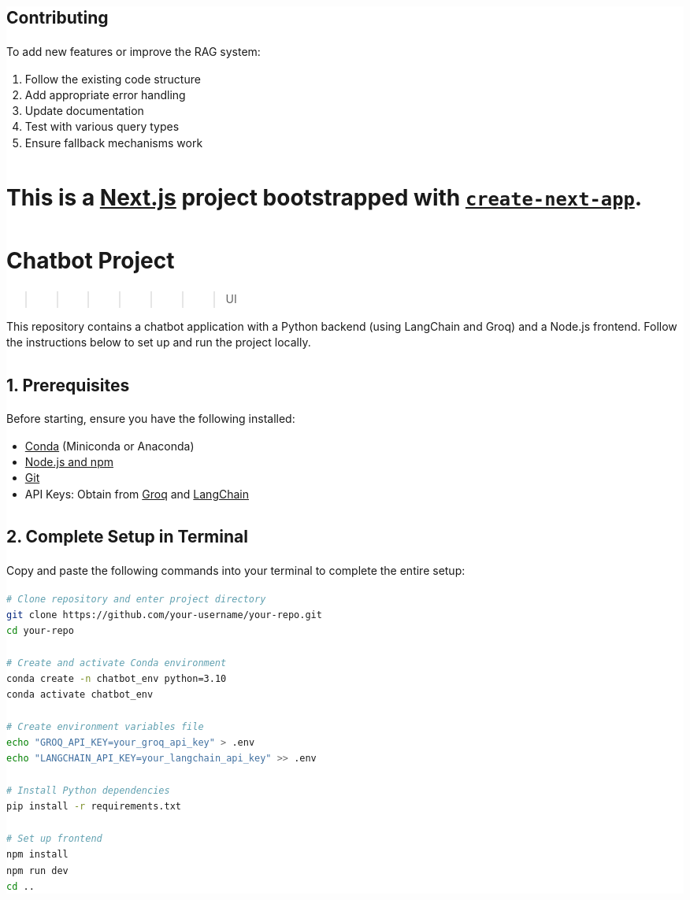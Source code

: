 ## Contributing

To add new features or improve the RAG system:
1. Follow the existing code structure
2. Add appropriate error handling
3. Update documentation
4. Test with various query types
5. Ensure fallback mechanisms work


This is a [Next.js](https://nextjs.org) project bootstrapped with [`create-next-app`](https://nextjs.org/docs/app/api-reference/cli/create-next-app).
=======
# Chatbot Project
>>>>>>> UI

This repository contains a chatbot application with a Python backend (using LangChain and Groq) and a Node.js frontend. Follow the instructions below to set up and run the project locally.

## 1. Prerequisites
Before starting, ensure you have the following installed:
- [Conda](https://docs.conda.io/en/latest/miniconda.html) (Miniconda or Anaconda)
- [Node.js and npm](https://nodejs.org/)
- [Git](https://git-scm.com/)
- API Keys: Obtain from [Groq](https://console.groq.com/) and [LangChain](https://platform.langchain.com/)

## 2. Complete Setup in Terminal
Copy and paste the following commands into your terminal to complete the entire setup:

```bash
# Clone repository and enter project directory
git clone https://github.com/your-username/your-repo.git
cd your-repo

# Create and activate Conda environment
conda create -n chatbot_env python=3.10
conda activate chatbot_env

# Create environment variables file
echo "GROQ_API_KEY=your_groq_api_key" > .env
echo "LANGCHAIN_API_KEY=your_langchain_api_key" >> .env

# Install Python dependencies
pip install -r requirements.txt

# Set up frontend
npm install
npm run dev
cd ..
